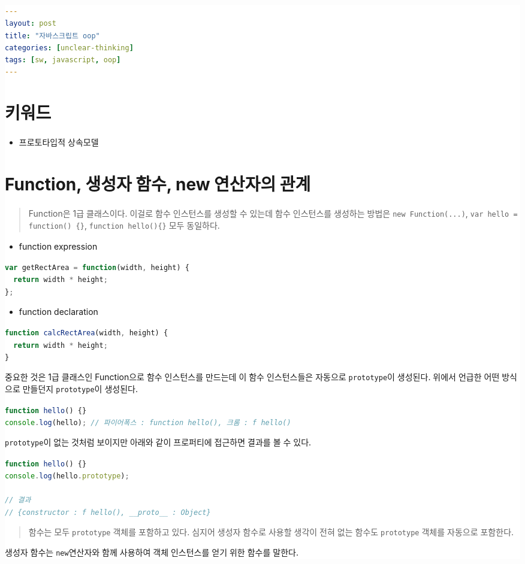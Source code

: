 ```yaml
---
layout: post
title: "자바스크립트 oop"
categories: [unclear-thinking]
tags: [sw, javascript, oop]
---
```


# 키워드

- 프로토타입적 상속모델

# Function, 생성자 함수, new 연산자의 관계

> Function은 1급 클래스이다. 이걸로 함수 인스턴스를 생성할 수 있는데 함수 인스턴스를 생성하는 방법은 `new Function(...)`, `var hello = function() {}`, `function hello(){}` 모두 동일하다.

- function expression

```js
var getRectArea = function(width, height) {
  return width * height;
};
```

- function declaration

```js
function calcRectArea(width, height) {
  return width * height;
}
```

중요한 것은 1급 클래스인 Function으로 함수 인스턴스를 만드는데 이 함수 인스턴스들은 자동으로 `prototype`이 생성된다. 위에서 언급한 어떤 방식으로 만들던지 `prototype`이 생성된다.

```js
function hello() {}
console.log(hello); // 파이어폭스 : function hello(), 크롬 : f hello()
```

`prototype`이 없는 것처럼 보이지만 아래와 같이 프로퍼티에 접근하면 결과를 볼 수 있다.

```js
function hello() {}
console.log(hello.prototype);

// 결과
// {constructor : f hello(), __proto__ : Object}
```

> 함수는 모두 `prototype` 객체를 포함하고 있다. 심지어 생성자 함수로 사용할 생각이 전혀 없는 함수도 `prototype` 객체를 자동으로 포함한다.

생성자 함수는 `new`연산자와 함께 사용하여 객체 인스턴스를 얻기 위한 함수를 말한다.

